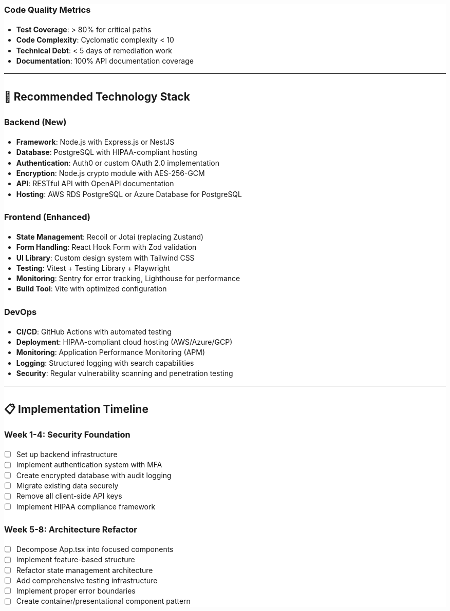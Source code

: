 ### Code Quality Metrics
- **Test Coverage**: > 80% for critical paths
- **Code Complexity**: Cyclomatic complexity < 10
- **Technical Debt**: < 5 days of remediation work
- **Documentation**: 100% API documentation coverage

---

## 🎯 Recommended Technology Stack

### Backend (New)
- **Framework**: Node.js with Express.js or NestJS
- **Database**: PostgreSQL with HIPAA-compliant hosting
- **Authentication**: Auth0 or custom OAuth 2.0 implementation
- **Encryption**: Node.js crypto module with AES-256-GCM
- **API**: RESTful API with OpenAPI documentation
- **Hosting**: AWS RDS PostgreSQL or Azure Database for PostgreSQL

### Frontend (Enhanced)
- **State Management**: Recoil or Jotai (replacing Zustand)
- **Form Handling**: React Hook Form with Zod validation
- **UI Library**: Custom design system with Tailwind CSS
- **Testing**: Vitest + Testing Library + Playwright
- **Monitoring**: Sentry for error tracking, Lighthouse for performance
- **Build Tool**: Vite with optimized configuration

### DevOps
- **CI/CD**: GitHub Actions with automated testing
- **Deployment**: HIPAA-compliant cloud hosting (AWS/Azure/GCP)
- **Monitoring**: Application Performance Monitoring (APM)
- **Logging**: Structured logging with search capabilities
- **Security**: Regular vulnerability scanning and penetration testing

---

## 📋 Implementation Timeline

### Week 1-4: Security Foundation
- [ ] Set up backend infrastructure
- [ ] Implement authentication system with MFA
- [ ] Create encrypted database with audit logging
- [ ] Migrate existing data securely
- [ ] Remove all client-side API keys
- [ ] Implement HIPAA compliance framework

### Week 5-8: Architecture Refactor
- [ ] Decompose App.tsx into focused components
- [ ] Implement feature-based structure
- [ ] Refactor state management architecture
- [ ] Add comprehensive testing infrastructure
- [ ] Implement proper error boundaries
- [ ] Create container/presentational component pattern
